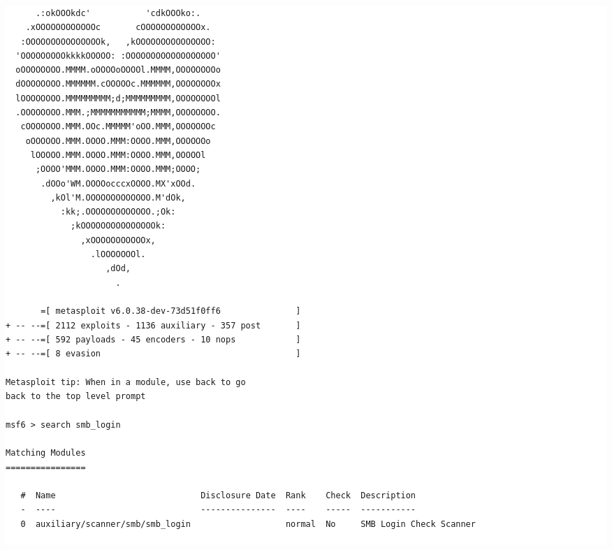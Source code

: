 ```
      .:okOOOkdc'           'cdkOOOko:.                                                                                
    .xOOOOOOOOOOOOc       cOOOOOOOOOOOOx.                                                                              
   :OOOOOOOOOOOOOOOk,   ,kOOOOOOOOOOOOOOO:                                                                             
  'OOOOOOOOOkkkkOOOOO: :OOOOOOOOOOOOOOOOOO'                                                                            
  oOOOOOOOO.MMMM.oOOOOoOOOOl.MMMM,OOOOOOOOo                                                                            
  dOOOOOOOO.MMMMMM.cOOOOOc.MMMMMM,OOOOOOOOx                                                                            
  lOOOOOOOO.MMMMMMMMM;d;MMMMMMMMM,OOOOOOOOl                                                                            
  .OOOOOOOO.MMM.;MMMMMMMMMMM;MMMM,OOOOOOOO.                                                                            
   cOOOOOOO.MMM.OOc.MMMMM'oOO.MMM,OOOOOOOc                                                                             
    oOOOOOO.MMM.OOOO.MMM:OOOO.MMM,OOOOOOo                                                                              
     lOOOOO.MMM.OOOO.MMM:OOOO.MMM,OOOOOl                                                                               
      ;OOOO'MMM.OOOO.MMM:OOOO.MMM;OOOO;                                                                                
       .dOOo'WM.OOOOocccxOOOO.MX'xOOd.                                                                                 
         ,kOl'M.OOOOOOOOOOOOO.M'dOk,                                                                                   
           :kk;.OOOOOOOOOOOOO.;Ok:                                                                                     
             ;kOOOOOOOOOOOOOOOk:                                                                                       
               ,xOOOOOOOOOOOx,                                                                                         
                 .lOOOOOOOl.                                                                                           
                    ,dOd,                                                                                              
                      .                                                                                                
                                                                                                                       
       =[ metasploit v6.0.38-dev-73d51f0ff6               ]                                                            
+ -- --=[ 2112 exploits - 1136 auxiliary - 357 post       ]                                                          
+ -- --=[ 592 payloads - 45 encoders - 10 nops            ] 
+ -- --=[ 8 evasion                                       ]                                    
                                                                                                                       
Metasploit tip: When in a module, use back to go                                                                       
back to the top level prompt
                                                                                                                       
msf6 > search smb_login
                                                                                                                       
Matching Modules       
================

   #  Name                             Disclosure Date  Rank    Check  Description
   -  ----                             ---------------  ----    -----  -----------
   0  auxiliary/scanner/smb/smb_login                   normal  No     SMB Login Check Scanner


```